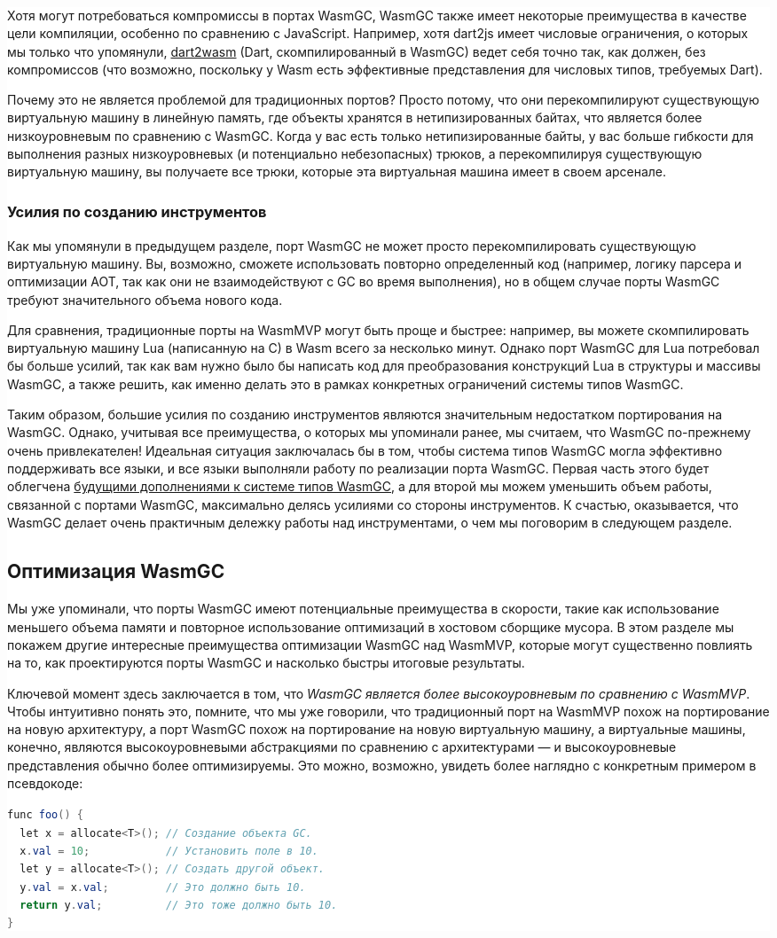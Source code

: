Хотя могут потребоваться компромиссы в портах WasmGC, WasmGC также имеет некоторые преимущества в качестве цели компиляции, особенно по сравнению с JavaScript. Например, хотя dart2js имеет числовые ограничения, о которых мы только что упомянули, [dart2wasm](https://flutter.dev/wasm) (Dart, скомпилированный в WasmGC) ведет себя точно так, как должен, без компромиссов (что возможно, поскольку у Wasm есть эффективные представления для числовых типов, требуемых Dart).

Почему это не является проблемой для традиционных портов? Просто потому, что они перекомпилируют существующую виртуальную машину в линейную память, где объекты хранятся в нетипизированных байтах, что является более низкоуровневым по сравнению с WasmGC. Когда у вас есть только нетипизированные байты, у вас больше гибкости для выполнения разных низкоуровневых (и потенциально небезопасных) трюков, а перекомпилируя существующую виртуальную машину, вы получаете все трюки, которые эта виртуальная машина имеет в своем арсенале.

### Усилия по созданию инструментов

Как мы упомянули в предыдущем разделе, порт WasmGC не может просто перекомпилировать существующую виртуальную машину. Вы, возможно, сможете использовать повторно определенный код (например, логику парсера и оптимизации AOT, так как они не взаимодействуют с GC во время выполнения), но в общем случае порты WasmGC требуют значительного объема нового кода.

Для сравнения, традиционные порты на WasmMVP могут быть проще и быстрее: например, вы можете скомпилировать виртуальную машину Lua (написанную на C) в Wasm всего за несколько минут. Однако порт WasmGC для Lua потребовал бы больше усилий, так как вам нужно было бы написать код для преобразования конструкций Lua в структуры и массивы WasmGC, а также решить, как именно делать это в рамках конкретных ограничений системы типов WasmGC.

Таким образом, большие усилия по созданию инструментов являются значительным недостатком портирования на WasmGC. Однако, учитывая все преимущества, о которых мы упоминали ранее, мы считаем, что WasmGC по-прежнему очень привлекателен! Идеальная ситуация заключалась бы в том, чтобы система типов WasmGC могла эффективно поддерживать все языки, и все языки выполняли работу по реализации порта WasmGC. Первая часть этого будет облегчена [будущими дополнениями к системе типов WasmGC](https://github.com/WebAssembly/gc/blob/main/proposals/gc/Post-MVP.md), а для второй мы можем уменьшить объем работы, связанной с портами WasmGC, максимально делясь усилиями со стороны инструментов. К счастью, оказывается, что WasmGC делает очень практичным дележку работы над инструментами, о чем мы поговорим в следующем разделе.

## Оптимизация WasmGC

Мы уже упоминали, что порты WasmGC имеют потенциальные преимущества в скорости, такие как использование меньшего объема памяти и повторное использование оптимизаций в хостовом сборщике мусора. В этом разделе мы покажем другие интересные преимущества оптимизации WasmGC над WasmMVP, которые могут существенно повлиять на то, как проектируются порты WasmGC и насколько быстры итоговые результаты.

Ключевой момент здесь заключается в том, что *WasmGC является более высокоуровневым по сравнению с WasmMVP*. Чтобы интуитивно понять это, помните, что мы уже говорили, что традиционный порт на WasmMVP похож на портирование на новую архитектуру, а порт WasmGC похож на портирование на новую виртуальную машину, а виртуальные машины, конечно, являются высокоуровневыми абстракциями по сравнению с архитектурами — и высокоуровневые представления обычно более оптимизируемы. Это можно, возможно, увидеть более наглядно с конкретным примером в псевдокоде:

```csharp
func foo() {
  let x = allocate<T>(); // Создание объекта GC.
  x.val = 10;            // Установить поле в 10.
  let y = allocate<T>(); // Создать другой объект.
  y.val = x.val;         // Это должно быть 10.
  return y.val;          // Это тоже должно быть 10.
}
```
